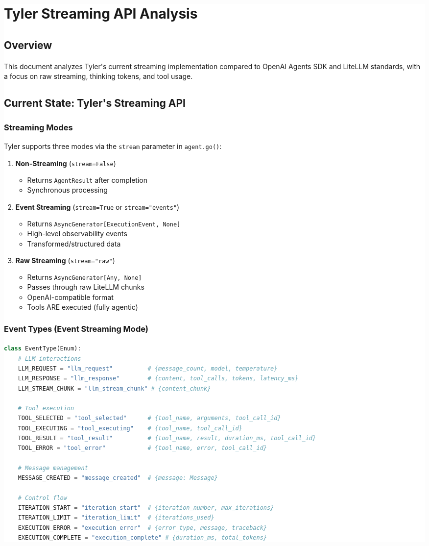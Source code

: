 # Tyler Streaming API Analysis

## Overview
This document analyzes Tyler's current streaming implementation compared to OpenAI Agents SDK and LiteLLM standards, with a focus on raw streaming, thinking tokens, and tool usage.

## Current State: Tyler's Streaming API

### Streaming Modes

Tyler supports three modes via the `stream` parameter in `agent.go()`:

1. **Non-Streaming** (`stream=False`)
   - Returns `AgentResult` after completion
   - Synchronous processing

2. **Event Streaming** (`stream=True` or `stream="events"`)
   - Returns `AsyncGenerator[ExecutionEvent, None]`
   - High-level observability events
   - Transformed/structured data

3. **Raw Streaming** (`stream="raw"`)
   - Returns `AsyncGenerator[Any, None]`
   - Passes through raw LiteLLM chunks
   - OpenAI-compatible format
   - Tools ARE executed (fully agentic)

### Event Types (Event Streaming Mode)

```python
class EventType(Enum):
    # LLM interactions
    LLM_REQUEST = "llm_request"          # {message_count, model, temperature}
    LLM_RESPONSE = "llm_response"        # {content, tool_calls, tokens, latency_ms}
    LLM_STREAM_CHUNK = "llm_stream_chunk" # {content_chunk}
    
    # Tool execution  
    TOOL_SELECTED = "tool_selected"      # {tool_name, arguments, tool_call_id}
    TOOL_EXECUTING = "tool_executing"    # {tool_name, tool_call_id}
    TOOL_RESULT = "tool_result"          # {tool_name, result, duration_ms, tool_call_id}
    TOOL_ERROR = "tool_error"            # {tool_name, error, tool_call_id}
    
    # Message management
    MESSAGE_CREATED = "message_created"  # {message: Message}
    
    # Control flow
    ITERATION_START = "iteration_start"  # {iteration_number, max_iterations}
    ITERATION_LIMIT = "iteration_limit"  # {iterations_used}
    EXECUTION_ERROR = "execution_error"  # {error_type, message, traceback}
    EXECUTION_COMPLETE = "execution_complete" # {duration_ms, total_tokens}
```
